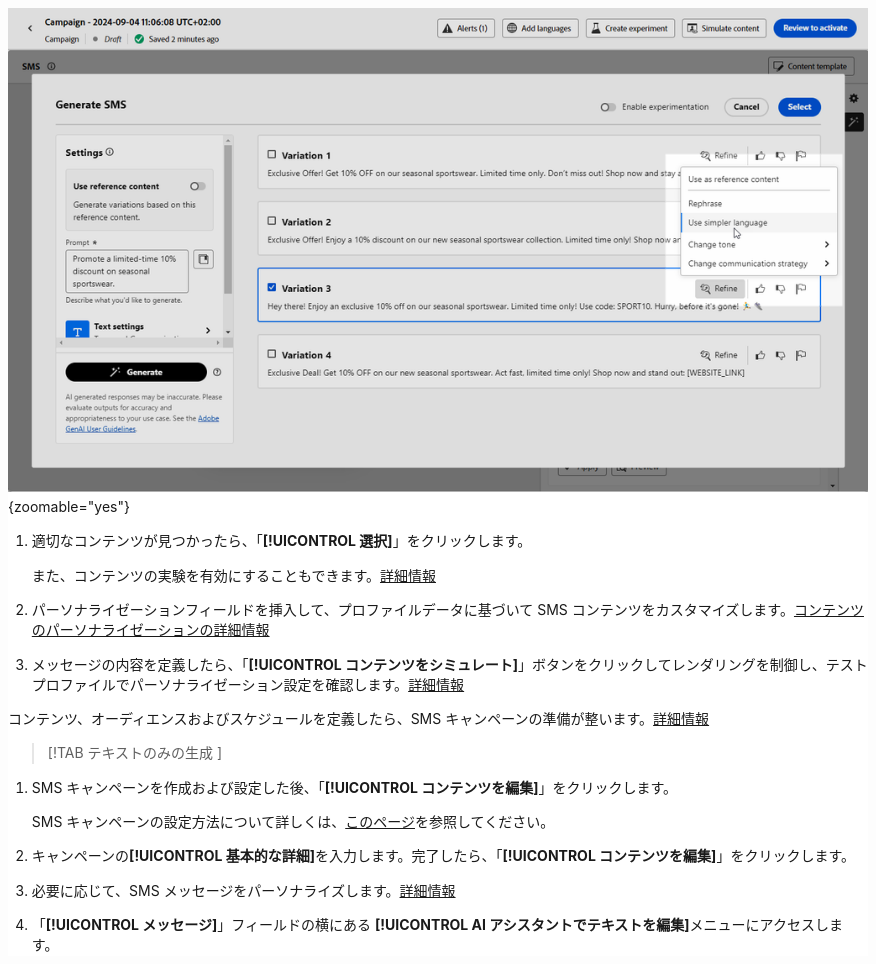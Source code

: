    ![](assets/sms-genai-4.png){zoomable="yes"}

1. 適切なコンテンツが見つかったら、「**[!UICONTROL 選択]**」をクリックします。

   また、コンテンツの実験を有効にすることもできます。[詳細情報](generative-experimentation.md)

1. パーソナライゼーションフィールドを挿入して、プロファイルデータに基づいて SMS コンテンツをカスタマイズします。[コンテンツのパーソナライゼーションの詳細情報](../personalization/personalize.md)

1. メッセージの内容を定義したら、「**[!UICONTROL コンテンツをシミュレート]**」ボタンをクリックしてレンダリングを制御し、テストプロファイルでパーソナライゼーション設定を確認します。[詳細情報](../personalization/personalize.md)

コンテンツ、オーディエンスおよびスケジュールを定義したら、SMS キャンペーンの準備が整います。[詳細情報](../campaigns/review-activate-campaign.md)

>[!TAB  テキストのみの生成 ]

1. SMS キャンペーンを作成および設定した後、「**[!UICONTROL コンテンツを編集]**」をクリックします。

   SMS キャンペーンの設定方法について詳しくは、[このページ](../sms/create-sms.md)を参照してください。

1. キャンペーンの&#x200B;**[!UICONTROL 基本的な詳細]**&#x200B;を入力します。完了したら、「**[!UICONTROL コンテンツを編集]**」をクリックします。

1. 必要に応じて、SMS メッセージをパーソナライズします。[詳細情報](../sms/create-sms.md)

1. 「**[!UICONTROL メッセージ]**」フィールドの横にある **[!UICONTROL AI アシスタントでテキストを編集]**&#x200B;メニューにアクセスします。
